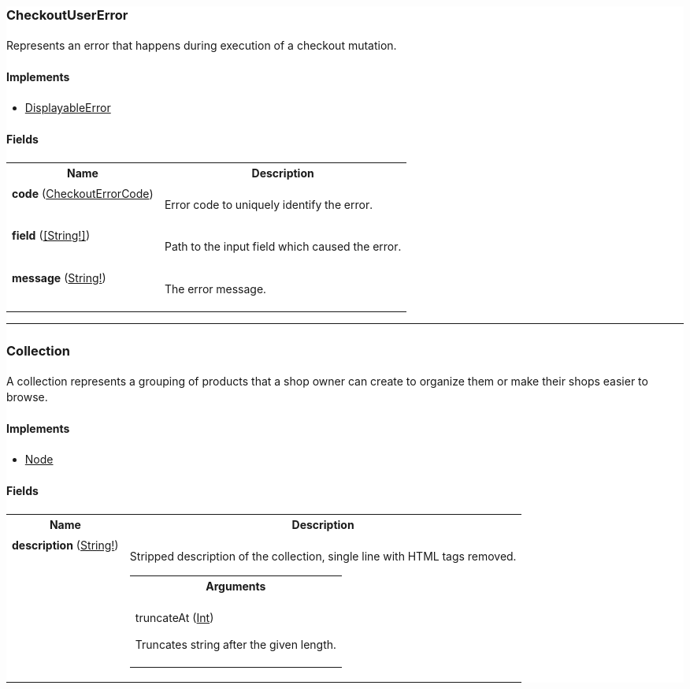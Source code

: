 
### CheckoutUserError

<p>Represents an error that happens during execution of a checkout mutation.</p> 

#### Implements


- [DisplayableError](interfaces.md#displayableerror) 

#### Fields

<table>
  <tr>
    <th>Name</th>
    <th>Description</th>
  </tr>
  <tr>
    <td><strong>code</strong> (<a href="enums.md#checkouterrorcode">CheckoutErrorCode</a>)</td> 
    <td><p>Error code to uniquely identify the error.</p></td>
  </tr>
  <tr>
    <td><strong>field</strong> (<a href="scalars.md#string">[String!]</a>)</td> 
    <td><p>Path to the input field which caused the error.</p></td>
  </tr>
  <tr>
    <td><strong>message</strong> (<a href="scalars.md#string">String!</a>)</td> 
    <td><p>The error message.</p></td>
  </tr>
</table>

---

### Collection

<p>A collection represents a grouping of products that a shop owner can create to
organize them or make their shops easier to browse.</p> 

#### Implements


- [Node](interfaces.md#node) 

#### Fields

<table>
  <tr>
    <th>Name</th>
    <th>Description</th>
  </tr>
  <tr>
    <td><strong>description</strong> (<a href="scalars.md#string">String!</a>)</td> 
    <td>
      <p><p>Stripped description of the collection, single line with HTML tags removed.</p></p>
      <table>
        <tr>
          <th><strong>Arguments</strong></th>
        </tr>
        <tr>
          <td>
            <p>truncateAt (<a href="scalars.md#int">Int</a>)</p>
            <p><p>Truncates string after the given length.</p></p>
          </td>
        </tr>
      </table>
    </td>
  </tr>